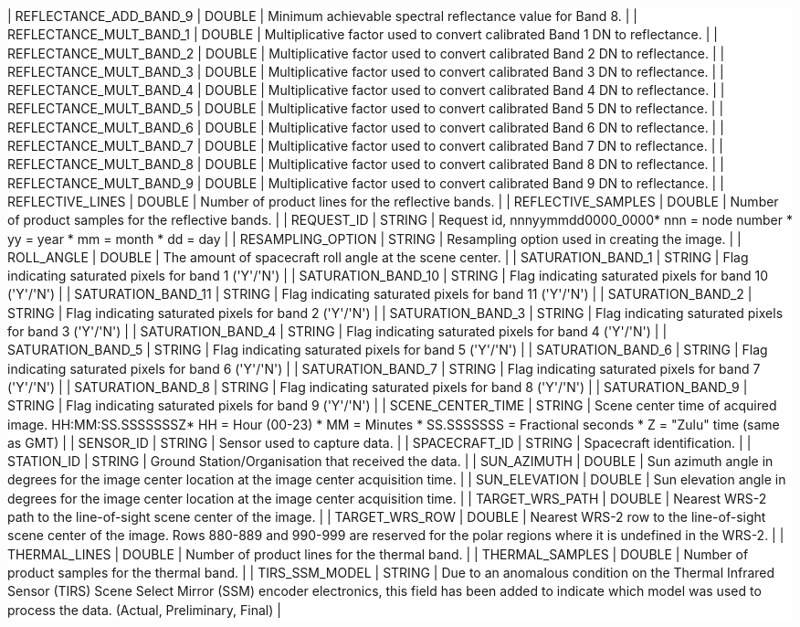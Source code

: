 | REFLECTANCE\_ADD\_BAND\_9 | DOUBLE | Minimum achievable spectral reflectance value for Band 8\. |
| REFLECTANCE\_MULT\_BAND\_1 | DOUBLE | Multiplicative factor used to convert calibrated Band 1 DN to reflectance. |
| REFLECTANCE\_MULT\_BAND\_2 | DOUBLE | Multiplicative factor used to convert calibrated Band 2 DN to reflectance. |
| REFLECTANCE\_MULT\_BAND\_3 | DOUBLE | Multiplicative factor used to convert calibrated Band 3 DN to reflectance. |
| REFLECTANCE\_MULT\_BAND\_4 | DOUBLE | Multiplicative factor used to convert calibrated Band 4 DN to reflectance. |
| REFLECTANCE\_MULT\_BAND\_5 | DOUBLE | Multiplicative factor used to convert calibrated Band 5 DN to reflectance. |
| REFLECTANCE\_MULT\_BAND\_6 | DOUBLE | Multiplicative factor used to convert calibrated Band 6 DN to reflectance. |
| REFLECTANCE\_MULT\_BAND\_7 | DOUBLE | Multiplicative factor used to convert calibrated Band 7 DN to reflectance. |
| REFLECTANCE\_MULT\_BAND\_8 | DOUBLE | Multiplicative factor used to convert calibrated Band 8 DN to reflectance. |
| REFLECTANCE\_MULT\_BAND\_9 | DOUBLE | Multiplicative factor used to convert calibrated Band 9 DN to reflectance. |
| REFLECTIVE\_LINES | DOUBLE | Number of product lines for the reflective bands. |
| REFLECTIVE\_SAMPLES | DOUBLE | Number of product samples for the reflective bands. |
| REQUEST\_ID | STRING | Request id, nnnyymmdd0000\_0000* nnn \= node number * yy \= year * mm \= month * dd \= day |
| RESAMPLING\_OPTION | STRING | Resampling option used in creating the image. |
| ROLL\_ANGLE | DOUBLE | The amount of spacecraft roll angle at the scene center. |
| SATURATION\_BAND\_1 | STRING | Flag indicating saturated pixels for band 1 ('Y'/'N') |
| SATURATION\_BAND\_10 | STRING | Flag indicating saturated pixels for band 10 ('Y'/'N') |
| SATURATION\_BAND\_11 | STRING | Flag indicating saturated pixels for band 11 ('Y'/'N') |
| SATURATION\_BAND\_2 | STRING | Flag indicating saturated pixels for band 2 ('Y'/'N') |
| SATURATION\_BAND\_3 | STRING | Flag indicating saturated pixels for band 3 ('Y'/'N') |
| SATURATION\_BAND\_4 | STRING | Flag indicating saturated pixels for band 4 ('Y'/'N') |
| SATURATION\_BAND\_5 | STRING | Flag indicating saturated pixels for band 5 ('Y'/'N') |
| SATURATION\_BAND\_6 | STRING | Flag indicating saturated pixels for band 6 ('Y'/'N') |
| SATURATION\_BAND\_7 | STRING | Flag indicating saturated pixels for band 7 ('Y'/'N') |
| SATURATION\_BAND\_8 | STRING | Flag indicating saturated pixels for band 8 ('Y'/'N') |
| SATURATION\_BAND\_9 | STRING | Flag indicating saturated pixels for band 9 ('Y'/'N') |
| SCENE\_CENTER\_TIME | STRING | Scene center time of acquired image. HH:MM:SS.SSSSSSSZ* HH \= Hour (00\-23\) * MM \= Minutes * SS.SSSSSSS \= Fractional seconds * Z \= "Zulu" time (same as GMT) |
| SENSOR\_ID | STRING | Sensor used to capture data. |
| SPACECRAFT\_ID | STRING | Spacecraft identification. |
| STATION\_ID | STRING | Ground Station/Organisation that received the data. |
| SUN\_AZIMUTH | DOUBLE | Sun azimuth angle in degrees for the image center location at the image center acquisition time. |
| SUN\_ELEVATION | DOUBLE | Sun elevation angle in degrees for the image center location at the image center acquisition time. |
| TARGET\_WRS\_PATH | DOUBLE | Nearest WRS\-2 path to the line\-of\-sight scene center of the image. |
| TARGET\_WRS\_ROW | DOUBLE | Nearest WRS\-2 row to the line\-of\-sight scene center of the image. Rows 880\-889 and 990\-999 are reserved for the polar regions where it is undefined in the WRS\-2\. |
| THERMAL\_LINES | DOUBLE | Number of product lines for the thermal band. |
| THERMAL\_SAMPLES | DOUBLE | Number of product samples for the thermal band. |
| TIRS\_SSM\_MODEL | STRING | Due to an anomalous condition on the Thermal Infrared Sensor (TIRS) Scene Select Mirror (SSM) encoder electronics, this field has been added to indicate which model was used to process the data. (Actual, Preliminary, Final) |